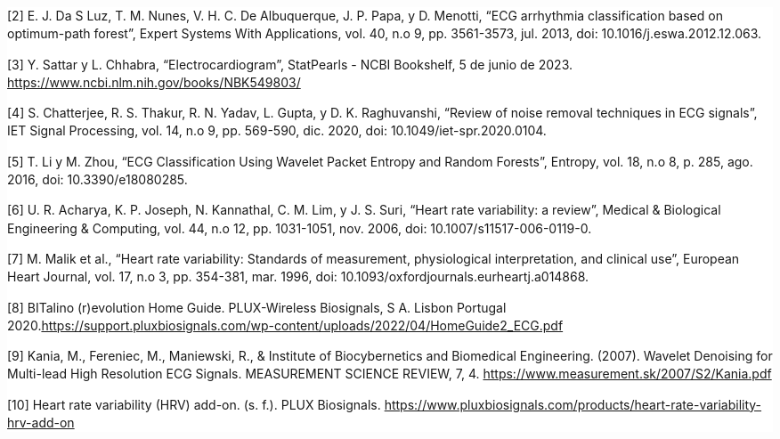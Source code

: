 [2] E. J. Da S Luz, T. M. Nunes, V. H. C. De Albuquerque, J. P. Papa, y D. Menotti, “ECG arrhythmia classification based on optimum-path forest”, Expert Systems With Applications, vol. 40, n.o 9, pp. 3561-3573, jul. 2013, doi: 10.1016/j.eswa.2012.12.063.  

[3] Y. Sattar y L. Chhabra, “Electrocardiogram”, StatPearls - NCBI Bookshelf, 5 de junio de 2023. https://www.ncbi.nlm.nih.gov/books/NBK549803/

[4] S. Chatterjee, R. S. Thakur, R. N. Yadav, L. Gupta, y D. K. Raghuvanshi, “Review of noise removal techniques in ECG signals”, IET Signal Processing, vol. 14, n.o 9, pp. 569-590, dic. 2020, doi: 10.1049/iet-spr.2020.0104.

[5] T. Li y M. Zhou, “ECG Classification Using Wavelet Packet Entropy and Random Forests”, Entropy, vol. 18, n.o 8, p. 285, ago. 2016, doi: 10.3390/e18080285.

[6] U. R. Acharya, K. P. Joseph, N. Kannathal, C. M. Lim, y J. S. Suri, “Heart rate variability: a review”, Medical & Biological Engineering & Computing, vol. 44, n.o 12, pp. 1031-1051, nov. 2006, doi: 10.1007/s11517-006-0119-0.

[7] M. Malik et al., “Heart rate variability: Standards of measurement, physiological interpretation, and clinical use”, European Heart Journal, vol. 17, n.o 3, pp. 354-381, mar. 1996, doi: 10.1093/oxfordjournals.eurheartj.a014868. 

[8] BITalino (r)evolution Home Guide. PLUX-Wireless Biosignals, S A. Lisbon Portugal 2020.https://support.pluxbiosignals.com/wp-content/uploads/2022/04/HomeGuide2_ECG.pdf

[9] Kania, M., Fereniec, M., Maniewski, R., & Institute of Biocybernetics and Biomedical Engineering. (2007). Wavelet Denoising for Multi-lead High Resolution ECG Signals. MEASUREMENT SCIENCE REVIEW, 7, 4. https://www.measurement.sk/2007/S2/Kania.pdf 

[10] Heart rate variability (HRV) add-on. (s. f.). PLUX Biosignals. https://www.pluxbiosignals.com/products/heart-rate-variability-hrv-add-on









